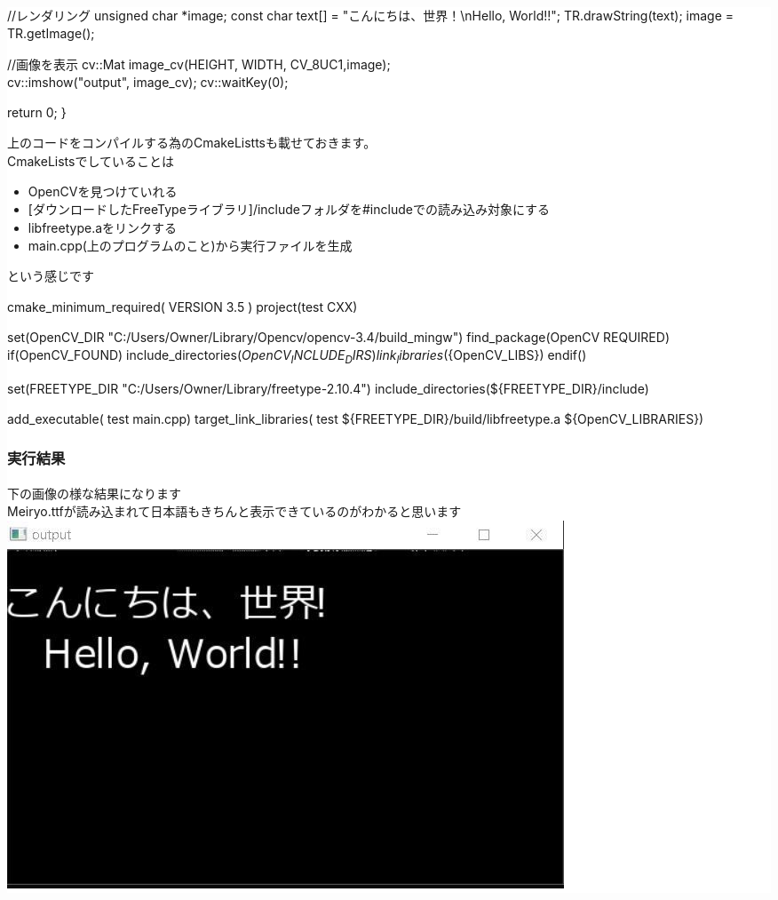 
  //レンダリング
  unsigned char *image;
  const char text[] = "こんにちは、世界！\nHello, World!!";
  TR.drawString(text);
  image =  TR.getImage();


  //画像を表示
  cv::Mat image_cv(HEIGHT, WIDTH, CV_8UC1,image);   
  cv::imshow("output", image_cv);
  cv::waitKey(0);

  return 0;
}

  
上のコードをコンパイルする為のCmakeListtsも載せておきます。  
CmakeListsでしていることは

* OpenCVを見つけていれる
* \[ダウンロードしたFreeTypeライブラリ\]/includeフォルダを#includeでの読み込み対象にする
* libfreetype.aをリンクする
* main.cpp(上のプログラムのこと)から実行ファイルを生成

という感じです  
  
cmake_minimum_required( VERSION 3.5 )
project(test CXX)

set(OpenCV_DIR "C:/Users/Owner/Library/Opencv/opencv-3.4/build_mingw")
find_package(OpenCV REQUIRED)
if(OpenCV_FOUND)
    include_directories(${OpenCV_INCLUDE_DIRS})
    link_libraries(${OpenCV_LIBS})
endif()

set(FREETYPE_DIR "C:/Users/Owner/Library/freetype-2.10.4")
include_directories(${FREETYPE_DIR}/include)

add_executable( test main.cpp)
target_link_libraries( test ${FREETYPE_DIR}/build/libfreetype.a ${OpenCV_LIBRARIES})

### 実行結果

下の画像の様な結果になります  
Meiryo.ttfが読み込まれて日本語もきちんと表示できているのがわかると思います  
![f:id:pythonjacascript:20201030181324j:plain](/images/ppythonjacascript2020103020201030181324.jpg "f:id:pythonjacascript:20201030181324j:plain")  